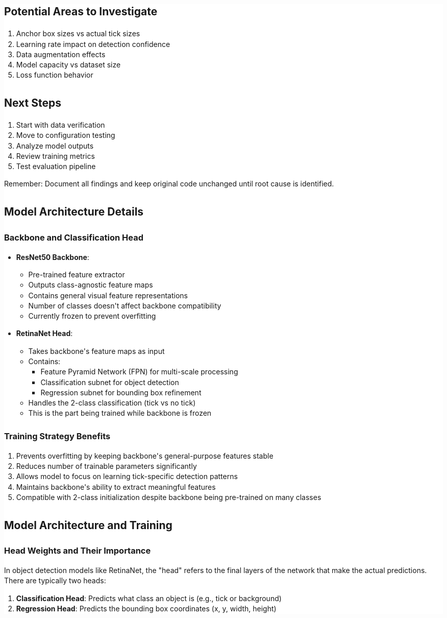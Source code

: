 ## Potential Areas to Investigate
1. Anchor box sizes vs actual tick sizes
2. Learning rate impact on detection confidence
3. Data augmentation effects
4. Model capacity vs dataset size
5. Loss function behavior

## Next Steps
1. Start with data verification
2. Move to configuration testing
3. Analyze model outputs
4. Review training metrics
5. Test evaluation pipeline

Remember: Document all findings and keep original code unchanged until root cause is identified.

## Model Architecture Details

### Backbone and Classification Head
- **ResNet50 Backbone**:
  - Pre-trained feature extractor
  - Outputs class-agnostic feature maps
  - Contains general visual feature representations
  - Number of classes doesn't affect backbone compatibility
  - Currently frozen to prevent overfitting

- **RetinaNet Head**:
  - Takes backbone's feature maps as input
  - Contains:
    - Feature Pyramid Network (FPN) for multi-scale processing
    - Classification subnet for object detection
    - Regression subnet for bounding box refinement
  - Handles the 2-class classification (tick vs no tick)
  - This is the part being trained while backbone is frozen

### Training Strategy Benefits
1. Prevents overfitting by keeping backbone's general-purpose features stable
2. Reduces number of trainable parameters significantly
3. Allows model to focus on learning tick-specific detection patterns
4. Maintains backbone's ability to extract meaningful features
5. Compatible with 2-class initialization despite backbone being pre-trained on many classes 

## Model Architecture and Training

### Head Weights and Their Importance
In object detection models like RetinaNet, the "head" refers to the final layers of the network that make the actual predictions. There are typically two heads:
1. **Classification Head**: Predicts what class an object is (e.g., tick or background)
2. **Regression Head**: Predicts the bounding box coordinates (x, y, width, height)
